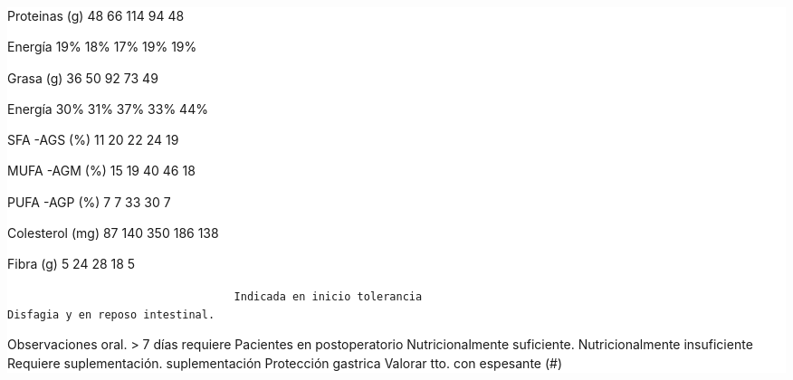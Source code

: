 

 Proteinas (g)                                        48                                        66                           114                                        94                                        48



 Energía                                             19%                                      18%                            17%                                       19%                                       19%



 Grasa (g)                                            36                                        50                            92                                        73                                        49



 Energía                                             30%                                      31%                            37%                                       33%                                       44%



 SFA -AGS (%)                                         11                                        20                            22                                        24                                        19



 MUFA -AGM (%)                                        15                                        19                            40                                        46                                        18



 PUFA -AGP (%)                                        7                                          7                            33                                        30                                         7



 Colesterol (mg)                                      87                                       140                           350                                        186                                      138



 Fibra (g)                                            5                                         24                            28                                        18                                         5



                                       Indicada en inicio tolerancia                                                                                                                              Disfagia y en reposo intestinal.
 Observaciones                            oral. > 7 días requiere                Pacientes en postoperatorio   Nutricionalmente suficiente.              Nutricionalmente insuficiente              Requiere suplementación.
                                              suplementación                                                        Protección gastrica                                                                      Valorar tto.
                                                                                                                                                                                                        con espesante (#)
